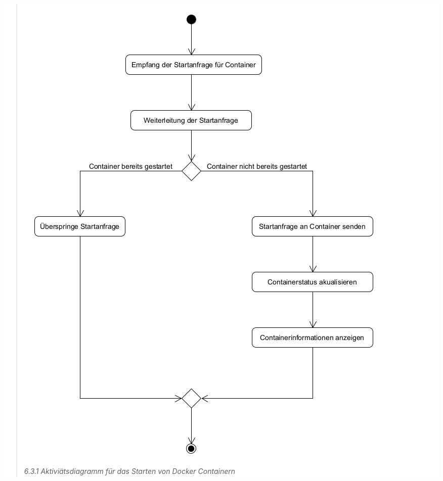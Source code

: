 >![Activity-Diagram(Start)](/pictures/UML/ActivityDiagram/AktivityDiagram_StartContainer.png) 
<br>*6.3.1 Aktiviätsdiagramm für das Starten von Docker Containern*
